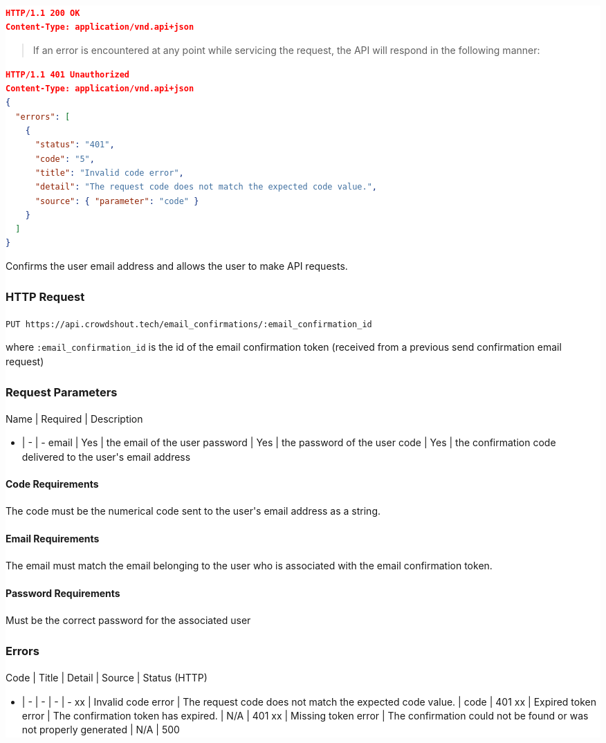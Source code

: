 ```json
HTTP/1.1 200 OK
Content-Type: application/vnd.api+json
```
> If an error is encountered at any point while servicing the request, the API will respond in the following manner:

```json
HTTP/1.1 401 Unauthorized
Content-Type: application/vnd.api+json
{
  "errors": [
    {
      "status": "401",
      "code": "5",
      "title": "Invalid code error",
      "detail": "The request code does not match the expected code value.",
      "source": { "parameter": "code" }
    }
  ]
}
```

Confirms the user email address and allows the user to make API requests.

### HTTP Request
`PUT https://api.crowdshout.tech/email_confirmations/:email_confirmation_id`

where `:email_confirmation_id` is the id of the email confirmation token (received from a previous send confirmation email request)

### Request Parameters
Name | Required | Description
 - | - | -
email | Yes | the email of the user
password | Yes | the password of the user
code | Yes | the confirmation code delivered to the user's email address

#### Code Requirements
The code must be the numerical code sent to the user's email address as a string.

#### Email Requirements
The email must match the email belonging to the user who is associated with the email confirmation token.

#### Password Requirements
Must be the correct password for the associated user

### Errors
Code | Title | Detail | Source | Status (HTTP)
- | - | - | - | -
xx | Invalid code error | The request code does not match the expected code value. | code | 401
xx | Expired token error | The confirmation token has expired. | N/A | 401
xx | Missing token error | The confirmation could not be found or  was not properly generated | N/A | 500
